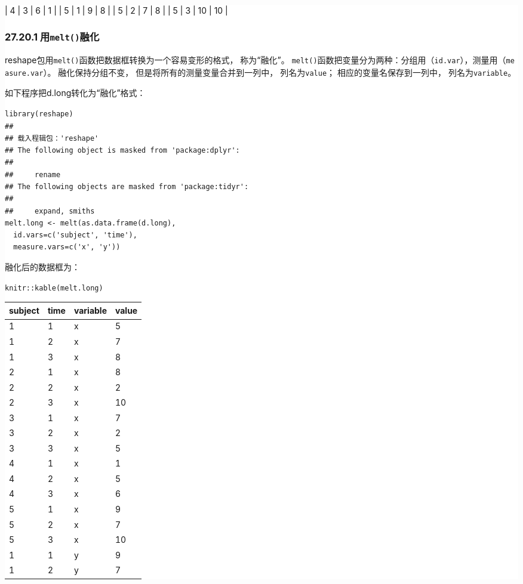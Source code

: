 | 4       | 3    | 6    | 1    |
| 5       | 1    | 9    | 8    |
| 5       | 2    | 7    | 8    |
| 5       | 3    | 10   | 10   |

### 27.20.1 用`melt()`融化

reshape包用`melt()`函数把数据框转换为一个容易变形的格式， 称为“融化”。 `melt()`函数把变量分为两种：分组用（`id.var`），测量用（`measure.var`）。 融化保持分组不变， 但是将所有的测量变量合并到一列中， 列名为`value`； 相应的变量名保存到一列中， 列名为`variable`。

如下程序把d.long转化为“融化”格式：

```
library(reshape)
## 
## 载入程辑包：'reshape'
## The following object is masked from 'package:dplyr':
## 
##     rename
## The following objects are masked from 'package:tidyr':
## 
##     expand, smiths
melt.long <- melt(as.data.frame(d.long),
  id.vars=c('subject', 'time'),
  measure.vars=c('x', 'y'))
```

融化后的数据框为：

```
knitr::kable(melt.long)
```

| subject | time | variable | value |
| ------- | ---- | -------- | ----- |
| 1       | 1    | x        | 5     |
| 1       | 2    | x        | 7     |
| 1       | 3    | x        | 8     |
| 2       | 1    | x        | 8     |
| 2       | 2    | x        | 2     |
| 2       | 3    | x        | 10    |
| 3       | 1    | x        | 7     |
| 3       | 2    | x        | 2     |
| 3       | 3    | x        | 5     |
| 4       | 1    | x        | 1     |
| 4       | 2    | x        | 5     |
| 4       | 3    | x        | 6     |
| 5       | 1    | x        | 9     |
| 5       | 2    | x        | 7     |
| 5       | 3    | x        | 10    |
| 1       | 1    | y        | 9     |
| 1       | 2    | y        | 7     |